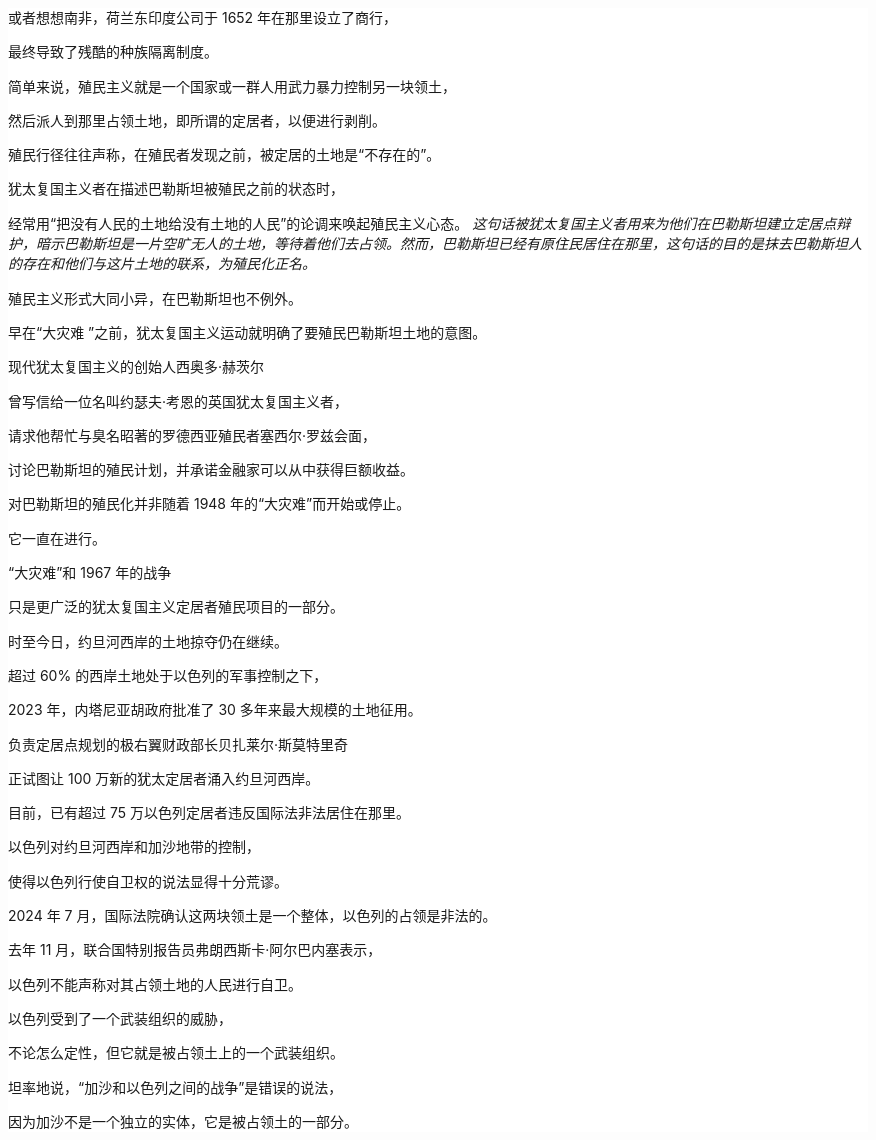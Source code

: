 或者想想南非，荷兰东印度公司于 1652 年在那里设立了商行，

最终导致了残酷的种族隔离制度。

简单来说，殖民主义就是一个国家或一群人用武力暴力控制另一块领土，

然后派人到那里占领土地，即所谓的定居者，以便进行剥削。

殖民行径往往声称，在殖民者发现之前，被定居的土地是“不存在的”。

犹太复国主义者在描述巴勒斯坦被殖民之前的状态时，

经常用“把没有人民的土地给没有土地的人民”的论调来唤起殖民主义心态。
*这句话被犹太复国主义者用来为他们在巴勒斯坦建立定居点辩护，暗示巴勒斯坦是一片空旷无人的土地，等待着他们去占领。然而，巴勒斯坦已经有原住民居住在那里，这句话的目的是抹去巴勒斯坦人的存在和他们与这片土地的联系，为殖民化正名。*

殖民主义形式大同小异，在巴勒斯坦也不例外。

早在“大灾难 ”之前，犹太复国主义运动就明确了要殖民巴勒斯坦土地的意图。

现代犹太复国主义的创始人西奥多·赫茨尔

曾写信给一位名叫约瑟夫·考恩的英国犹太复国主义者，

请求他帮忙与臭名昭著的罗德西亚殖民者塞西尔·罗兹会面，

讨论巴勒斯坦的殖民计划，并承诺金融家可以从中获得巨额收益。

对巴勒斯坦的殖民化并非随着 1948 年的“大灾难”而开始或停止。

它一直在进行。

“大灾难”和 1967 年的战争

只是更广泛的犹太复国主义定居者殖民项目的一部分。

时至今日，约旦河西岸的土地掠夺仍在继续。

超过 60% 的西岸土地处于以色列的军事控制之下，

2023 年，内塔尼亚胡政府批准了 30 多年来最大规模的土地征用。

负责定居点规划的极右翼财政部长贝扎莱尔·斯莫特里奇

正试图让 100 万新的犹太定居者涌入约旦河西岸。

目前，已有超过 75 万以色列定居者违反国际法非法居住在那里。

以色列对约旦河西岸和加沙地带的控制，

使得以色列行使自卫权的说法显得十分荒谬。

2024 年 7 月，国际法院确认这两块领土是一个整体，以色列的占领是非法的。

去年 11 月，联合国特别报告员弗朗西斯卡·阿尔巴内塞表示，

以色列不能声称对其占领土地的人民进行自卫。

以色列受到了一个武装组织的威胁，

不论怎么定性，但它就是被占领土上的一个武装组织。

坦率地说，“加沙和以色列之间的战争”是错误的说法，

因为加沙不是一个独立的实体，它是被占领土的一部分。
